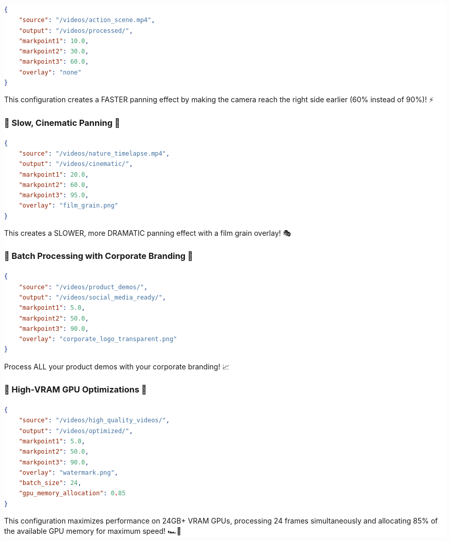 ```json
{
    "source": "/videos/action_scene.mp4",
    "output": "/videos/processed/",
    "markpoint1": 10.0,
    "markpoint2": 30.0,
    "markpoint3": 60.0,
    "overlay": "none"
}
```
This configuration creates a FASTER panning effect by making the camera reach the right side earlier (60% instead of 90%)! ⚡️

### 🐢 Slow, Cinematic Panning 🐢

```json
{
    "source": "/videos/nature_timelapse.mp4",
    "output": "/videos/cinematic/",
    "markpoint1": 20.0,
    "markpoint2": 60.0,
    "markpoint3": 95.0,
    "overlay": "film_grain.png"
}
```
This creates a SLOWER, more DRAMATIC panning effect with a film grain overlay! 🎭

### 💼 Batch Processing with Corporate Branding 💼

```json
{
    "source": "/videos/product_demos/",
    "output": "/videos/social_media_ready/",
    "markpoint1": 5.0,
    "markpoint2": 50.0,
    "markpoint3": 90.0,
    "overlay": "corporate_logo_transparent.png"
}
```
Process ALL your product demos with your corporate branding! 📈

### 🚀 High-VRAM GPU Optimizations 🚀

```json
{
    "source": "/videos/high_quality_videos/",
    "output": "/videos/optimized/",
    "markpoint1": 5.0,
    "markpoint2": 50.0,
    "markpoint3": 90.0,
    "overlay": "watermark.png",
    "batch_size": 24,
    "gpu_memory_allocation": 0.85
}
```
This configuration maximizes performance on 24GB+ VRAM GPUs, processing 24 frames simultaneously and allocating 85% of the available GPU memory for maximum speed! 🏎️💨

